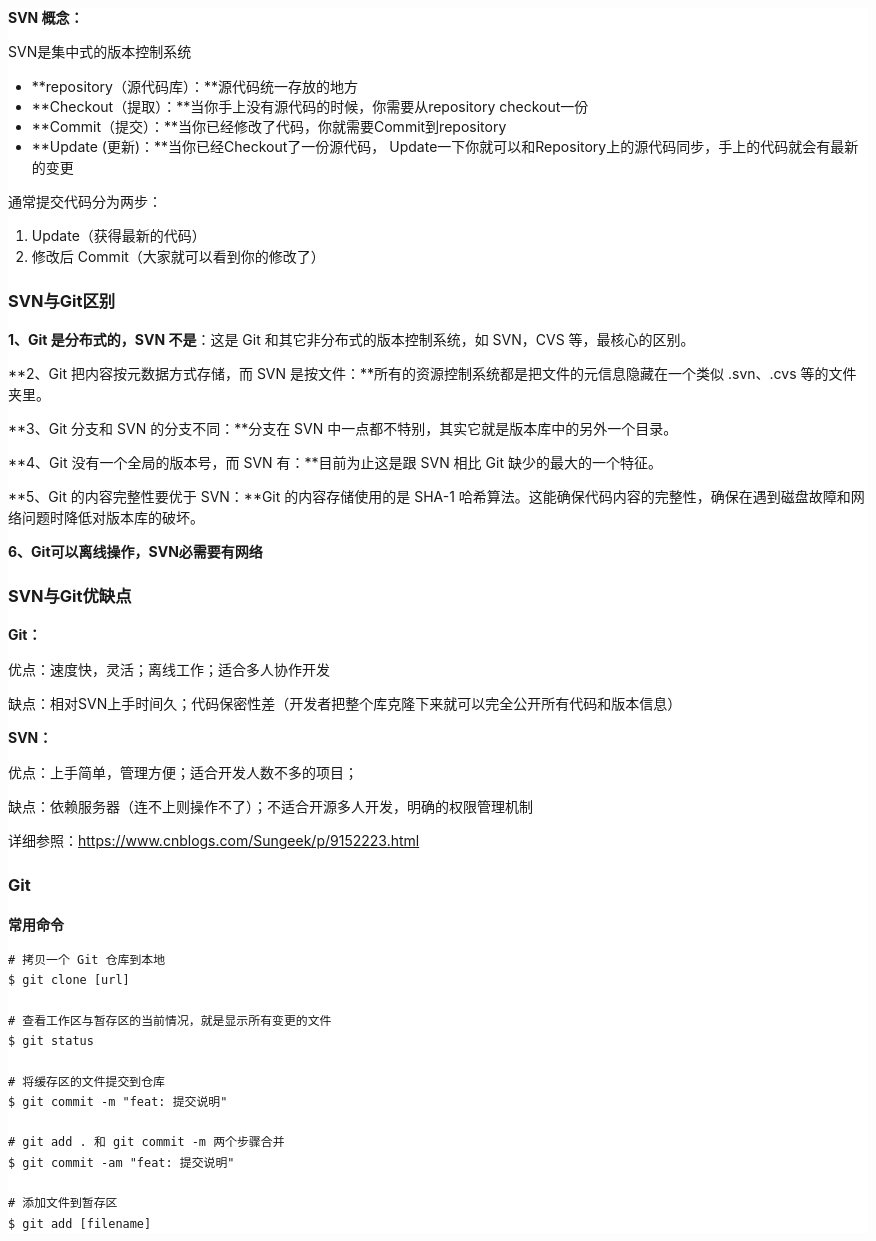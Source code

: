 **SVN 概念：**

SVN是集中式的版本控制系统



- **repository（源代码库）：**源代码统一存放的地方
- **Checkout（提取）：**当你手上没有源代码的时候，你需要从repository checkout一份
- **Commit（提交）：**当你已经修改了代码，你就需要Commit到repository
- **Update (更新)：**当你已经Checkout了一份源代码， Update一下你就可以和Repository上的源代码同步，手上的代码就会有最新的变更

通常提交代码分为两步：

1. Update（获得最新的代码）
2. 修改后 Commit（大家就可以看到你的修改了）





### SVN与Git区别

**1、Git 是分布式的，SVN 不是**：这是 Git 和其它非分布式的版本控制系统，如 SVN，CVS 等，最核心的区别。

**2、Git 把内容按元数据方式存储，而 SVN 是按文件：**所有的资源控制系统都是把文件的元信息隐藏在一个类似 .svn、.cvs 等的文件夹里。

**3、Git 分支和 SVN 的分支不同：**分支在 SVN 中一点都不特别，其实它就是版本库中的另外一个目录。

**4、Git 没有一个全局的版本号，而 SVN 有：**目前为止这是跟 SVN 相比 Git 缺少的最大的一个特征。

**5、Git 的内容完整性要优于 SVN：**Git 的内容存储使用的是 SHA-1 哈希算法。这能确保代码内容的完整性，确保在遇到磁盘故障和网络问题时降低对版本库的破坏。

**6、Git可以离线操作，SVN必需要有网络**



### SVN与Git优缺点

**Git：**

优点：速度快，灵活；离线工作；适合多人协作开发

缺点：相对SVN上手时间久；代码保密性差（开发者把整个库克隆下来就可以完全公开所有代码和版本信息）



**SVN：**

优点：上手简单，管理方便；适合开发人数不多的项目；

缺点：依赖服务器（连不上则操作不了）；不适合开源多人开发，明确的权限管理机制



详细参照：https://www.cnblogs.com/Sungeek/p/9152223.html





### Git

**常用命令**

```
# 拷贝一个 Git 仓库到本地
$ git clone [url]

# 查看工作区与暂存区的当前情况，就是显示所有变更的文件
$ git status

# 将缓存区的文件提交到仓库
$ git commit -m "feat: 提交说明"

# git add . 和 git commit -m 两个步骤合并
$ git commit -am "feat: 提交说明"

# 添加文件到暂存区
$ git add [filename]
```
